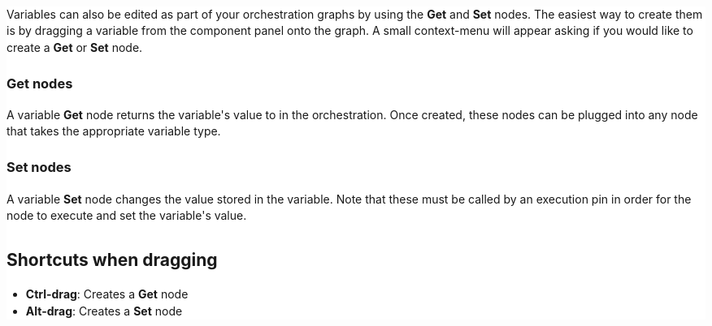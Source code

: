 Variables can also be edited as part of your orchestration graphs by using the **Get** and **Set** nodes.
The easiest way to create them is by dragging a variable from the component panel onto the graph.
A small context-menu will appear asking if you would like to create a **Get** or **Set** node.

<Figure image="/img/nodes/variables/variable-drag-drop-context-menu.png" caption="Drag context-menu"></Figure>

### Get nodes

A variable **Get** node returns the variable's value to in the orchestration.
Once created, these nodes can be plugged into any node that takes the appropriate variable type.

<Figure image="/img/nodes/variables/variable-get.png" caption="Get variable"></Figure>

### Set nodes

A variable **Set** node changes the value stored in the variable.
Note that these must be called by an execution pin in order for the node to execute and set the variable's value.

<Figure image="/img/nodes/variables/variable-set.png" caption="Set variable"></Figure>

## Shortcuts when dragging

* **Ctrl-drag**: Creates a **Get** node
* **Alt-drag**: Creates a **Set** node

